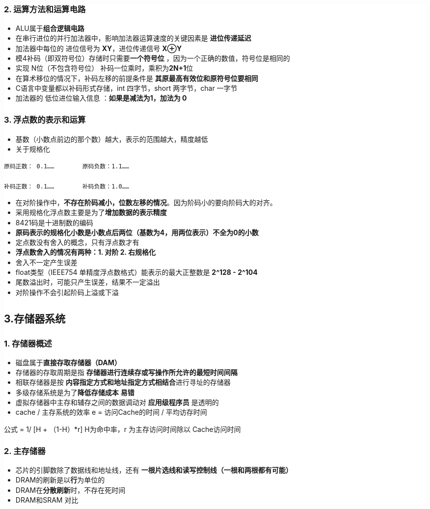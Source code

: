 ### 2. 运算方法和运算电路

- ALU属于**组合逻辑电路**
- 在串行进位的并行加法器中，影响加法器运算速度的关键因素是 **进位传递延迟**
- 加法器中每位的 进位信号为 **XY**，进位传递信号 **X⊕Y**
- 模4补码（即双符号位）存储时只需要**一个符号位** ，因为一个正确的数值，符号位是相同的
- 实现 N位（不包含符号位） 补码一位乘时，乘积为**2N+1**位
- 在算术移位的情况下，补码左移的前提条件是 **其原最高有效位和原符号位要相同**
- C语言中变量都以补码形式存储，int 四字节，short 两字节，char 一字节
- 加法器的 低位进位输入信息 ：**如果是减法为1，加法为 0**

### 3. 浮点数的表示和运算

- 基数（小数点前边的那个数）越大，表示的范围越大，精度越低
- 关于规格化

```
原码正数： 0.1……        原码负数：1.1……

补码正数： 0.1……        补码负数：1.0……
```

- 在对阶操作中，**不存在阶码减小，位数左移的情况**。因为阶码小的要向阶码大的对齐。
- 采用规格化浮点数主要是为了**增加数据的表示精度**
- 8421码是十进制数的编码
- **原码表示的规格化小数是小数点后两位（基数为4，用两位表示）不全为0的小数**
- 定点数没有舍入的概念，只有浮点数才有
- **浮点数舍入的情况有两种：1. 对阶      2. 右规格化**
- 舍入不一定产生误差
- float类型（IEEE754 单精度浮点数格式）能表示的最大正整数是 **2^128 - 2^104**
- 尾数溢出时，可能只产生误差，结果不一定溢出
- 对阶操作不会引起阶码上溢或下溢

## 3.存储器系统

### 1. 存储器概述

- 磁盘属于**直接存取存储器（DAM）**
- 存储器的存取周期是指 **存储器进行连续存或写操作所允许的最短时间间隔**
- 相联存储器是按 **内容指定方式和地址指定方式相结合**进行寻址的存储器
- 多级存储系统是为了**降低存储成本**    **易错**
- 虚拟存储器中主存和辅存之间的数据调动对 **应用级程序员** 是透明的
- cache / 主存系统的效率 e = 访问Cache的时间 / 平均访存时间

公式  = 1/ [H + （1-H）*r]   H为命中率，r 为主存访问时间除以 Cache访问时间

### 2. 主存储器

- 芯片的引脚数除了数据线和地址线，还有 **一根片选线和读写控制线（一根和两根都有可能）**
- DRAM的刷新是以**行**为单位的
- DRAM在**分散刷新**时，不存在死时间
- DRAM和SRAM 对比
